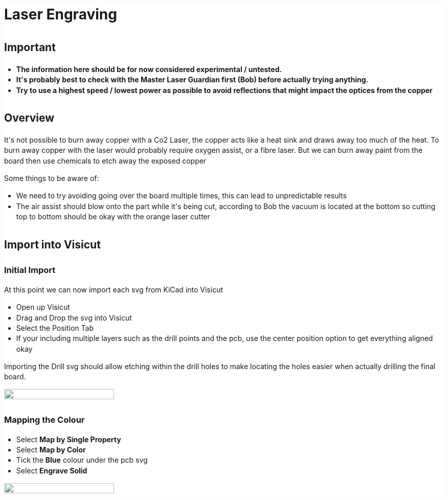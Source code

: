 # Laser Engraving

## Important

  * **The information here should be for now considered experimental / untested.**
  * **It's probably best to check with the Master Laser Guardian first (Bob) before actually trying anything.**
  * **Try to use a highest speed / lowest power as possible to avoid reflections that might impact the optices from the copper**

## Overview

It's not possible to burn away copper with a Co2 Laser, the copper acts like a heat sink and draws away too much of the heat.
To burn away copper with the laser would probably require oxygen assist, or a fibre laser.
But we can burn away paint from the board then use chemicals to etch away the exposed copper

Some things to be aware of:

  * We need to try avoiding going over the board multiple times, this can lead to unpredictable results
  * The air assist should blow onto the part while it's being cut, according to Bob the vacuum is located at the bottom so cutting top to bottom should be okay
    with the orange laser cutter

## Import into Visicut

### Initial Import

At this point we can now import each svg from KiCad into Visicut

  * Open up Visicut
  * Drag and Drop the svg into Visicut
  * Select the Position Tab
  * If your including multiple layers such as the drill points and the pcb, use the center position option to get everything aligned okay

Importing the Drill svg should allow etching within the drill holes to make locating the holes easier when actually drilling the final board.

<a href="../../images/Etching/LaserEngraving/Visicut-Track1.png"><img src="../../images/Etching/LaserEngraving/Visicut-Track1.png" height="50%" width="50%" ></a> <br>

### Mapping the Colour

  * Select **Map by Single Property**
  * Select **Map by Color**
  * Tick the **Blue** colour under the pcb svg
  * Select **Engrave Solid**

<a href="../../images/Etching/LaserEngraving/Visicut-Track2.png"><img src="../../images/Etching/LaserEngraving/Visicut-Track2.png" height="50%" width="50%" ></a> <br>
